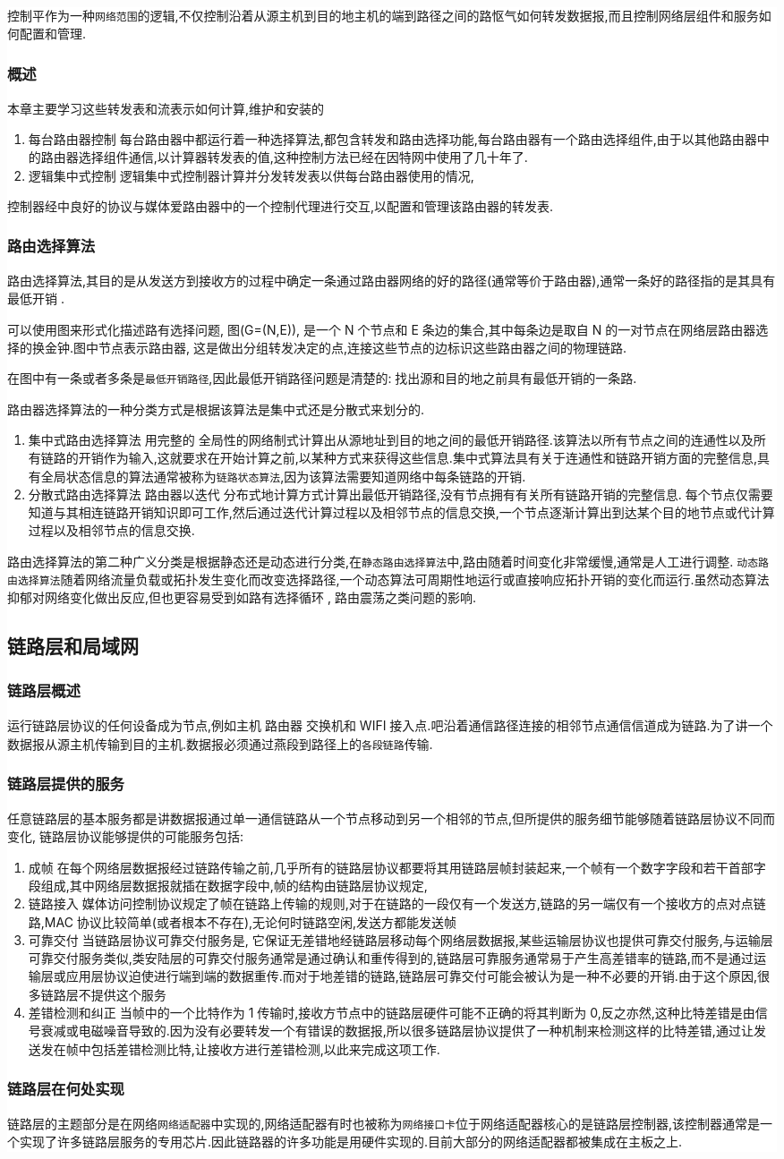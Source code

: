控制平作为一种`网络范围`的逻辑,不仅控制沿着从源主机到目的地主机的端到路径之间的路怄气如何转发数据报,而且控制网络层组件和服务如何配置和管理.

### 概述

本章主要学习这些转发表和流表示如何计算,维护和安装的

1. 每台路由器控制 每台路由器中都运行着一种选择算法,都包含转发和路由选择功能,每台路由器有一个路由选择组件,由于以其他路由器中的路由器选择组件通信,以计算器转发表的值,这种控制方法已经在因特网中使用了几十年了.
2. 逻辑集中式控制 逻辑集中式控制器计算并分发转发表以供每台路由器使用的情况,

控制器经中良好的协议与媒体爱路由器中的一个控制代理进行交互,以配置和管理该路由器的转发表.

### 路由选择算法

路由选择算法,其目的是从发送方到接收方的过程中确定一条通过路由器网络的好的路径(通常等价于路由器),通常一条好的路径指的是其具有最低开销 .

可以使用图来形式化描述路有选择问题, 图(G=(N,E)), 是一个 N 个节点和 E 条边的集合,其中每条边是取自 N 的一对节点在网络层路由器选择的换金钟.图中节点表示路由器, 这是做出分组转发决定的点,连接这些节点的边标识这些路由器之间的物理链路.

在图中有一条或者多条是`最低开销路径`,因此最低开销路径问题是清楚的: 找出源和目的地之前具有最低开销的一条路.

路由器选择算法的一种分类方式是根据该算法是集中式还是分散式来划分的.

1. 集中式路由选择算法 用完整的 全局性的网络制式计算出从源地址到目的地之间的最低开销路径.该算法以所有节点之间的连通性以及所有链路的开销作为输入,这就要求在开始计算之前,以某种方式来获得这些信息.集中式算法具有关于连通性和链路开销方面的完整信息,具有全局状态信息的算法通常被称为`链路状态算法`,因为该算法需要知道网络中每条链路的开销.
2. 分散式路由选择算法 路由器以迭代 分布式地计算方式计算出最低开销路径,没有节点拥有有关所有链路开销的完整信息. 每个节点仅需要知道与其相连链路开销知识即可工作,然后通过迭代计算过程以及相邻节点的信息交换,一个节点逐渐计算出到达某个目的地节点或代计算过程以及相邻节点的信息交换.

路由选择算法的第二种广义分类是根据静态还是动态进行分类,在`静态路由选择算法`中,路由随着时间变化非常缓慢,通常是人工进行调整. `动态路由选择算法`随着网络流量负载或拓扑发生变化而改变选择路径,一个动态算法可周期性地运行或直接响应拓扑开销的变化而运行.虽然动态算法抑郁对网络变化做出反应,但也更容易受到如路有选择循环 , 路由震荡之类问题的影响.

## 链路层和局域网

### 链路层概述

运行链路层协议的任何设备成为节点,例如主机 路由器 交换机和 WIFI 接入点.吧沿着通信路径连接的相邻节点通信信道成为链路.为了讲一个数据报从源主机传输到目的主机.数据报必须通过燕段到路径上的`各段链路`传输.

### 链路层提供的服务

任意链路层的基本服务都是讲数据报通过单一通信链路从一个节点移动到另一个相邻的节点,但所提供的服务细节能够随着链路层协议不同而变化, 链路层协议能够提供的可能服务包括:

1. 成帧 在每个网络层数据报经过链路传输之前,几乎所有的链路层协议都要将其用链路层帧封装起来,一个帧有一个数字字段和若干首部字段组成,其中网络层数据报就插在数据字段中,帧的结构由链路层协议规定,
2. 链路接入 媒体访问控制协议规定了帧在链路上传输的规则,对于在链路的一段仅有一个发送方,链路的另一端仅有一个接收方的点对点链路,MAC 协议比较简单(或者根本不存在),无论何时链路空闲,发送方都能发送帧
3. 可靠交付 当链路层协议可靠交付服务是, 它保证无差错地经链路层移动每个网络层数据报,某些运输层协议也提供可靠交付服务,与运输层可靠交付服务类似,类安陆层的可靠交付服务通常是通过确认和重传得到的,链路层可靠服务通常易于产生高差错率的链路,而不是通过运输层或应用层协议迫使进行端到端的数据重传.而对于地差错的链路,链路层可靠交付可能会被认为是一种不必要的开销.由于这个原因,很多链路层不提供这个服务
4. 差错检测和纠正 当帧中的一个比特作为 1 传输时,接收方节点中的链路层硬件可能不正确的将其判断为 0,反之亦然,这种比特差错是由信号衰减或电磁噪音导致的.因为没有必要转发一个有错误的数据报,所以很多链路层协议提供了一种机制来检测这样的比特差错,通过让发送发在帧中包括差错检测比特,让接收方进行差错检测,以此来完成这项工作.

### 链路层在何处实现

链路层的主题部分是在网络`网络适配器`中实现的,网络适配器有时也被称为`网络接口卡`位于网络适配器核心的是链路层控制器,该控制器通常是一个实现了许多链路层服务的专用芯片.因此链路器的许多功能是用硬件实现的.目前大部分的网络适配器都被集成在主板之上.
